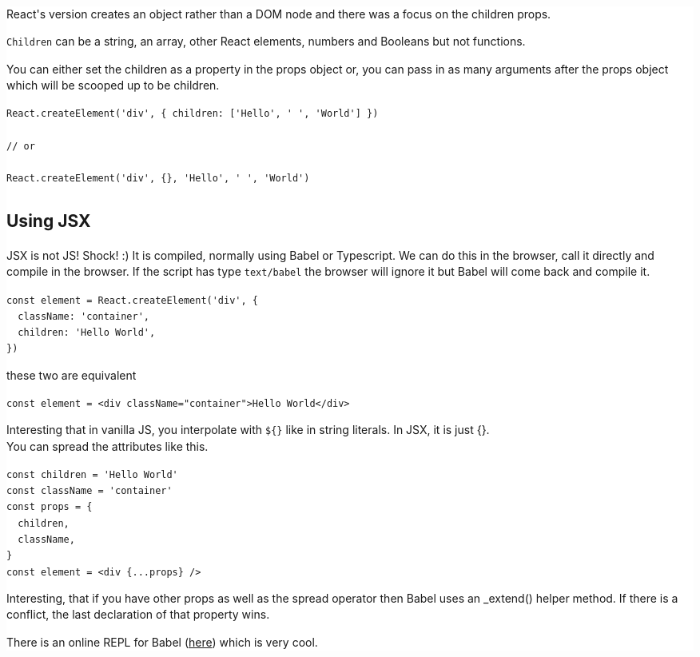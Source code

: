 React's version creates an object rather than a DOM node and there was a focus on the children props.

`Children` can be a string, an array, other React elements, numbers and Booleans but not functions.

You can either set the children as a property in the props object or, you can pass in as many arguments after the props object which will be scooped up to be children.

```
React.createElement('div', { children: ['Hello', ' ', 'World'] })

// or

React.createElement('div', {}, 'Hello', ' ', 'World')
```

## Using JSX

JSX is not JS! Shock! :) It is compiled, normally using Babel or Typescript. We can do this in the browser, call it directly and compile in the browser. If the script has type `text/babel` the browser will ignore it but Babel will come back and compile it.

```
const element = React.createElement('div', {
  className: 'container',
  children: 'Hello World',
})
```

these two are equivalent

```
const element = <div className="container">Hello World</div>
```

Interesting that in vanilla JS, you interpolate with `${}` like in string literals. In JSX, it is just {}.  
You can spread the attributes like this.

```
const children = 'Hello World'
const className = 'container'
const props = {
  children,
  className,
}
const element = <div {...props} />
```

Interesting, that if you have other props as well as the spread operator then Babel uses an \_extend() helper method. If there is a conflict, the last declaration of that property wins.

There is an online REPL for Babel ([here](https://babeljs.io/repl#?browsers=&build=&builtIns=usage&spec=false&loose=false&code_lz=MYewdgzgLgBArgSxgXhgHgCYIG4D40QAOAhmLgBICmANtSGgPRGm7rNkDqIATtRo-3wMseAFBA&debug=false&forceAllTransforms=false&shippedProposals=false&circleciRepo=&evaluate=false&fileSize=false&timeTravel=false&sourceType=module&lineWrap=true&presets=react&prettier=true&targets=&version=7.9.0&externalPlugins=)) which is very cool.
